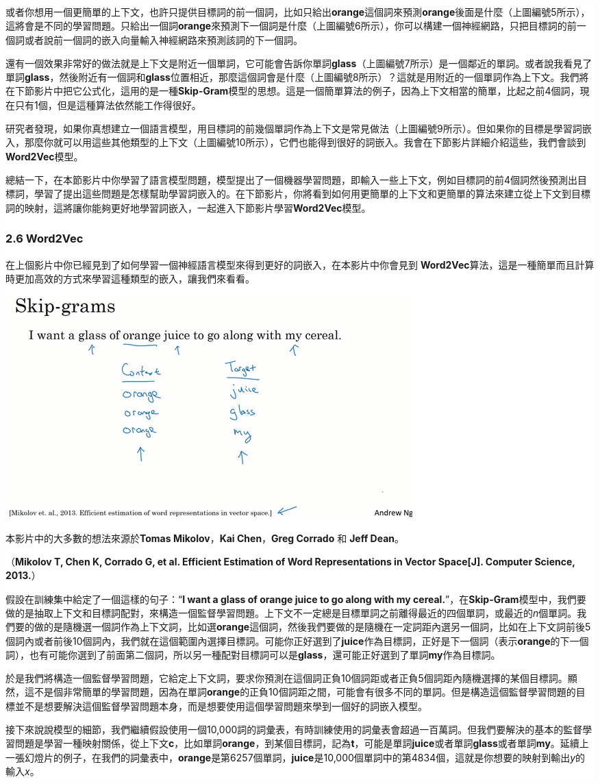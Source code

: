 或者你想用一個更簡單的上下文，也許只提供目標詞的前一個詞，比如只給出**orange**這個詞來預測**orange**後面是什麼（上圖編號5所示），這將會是不同的學習問題。只給出一個詞**orange**來預測下一個詞是什麼（上圖編號6所示），你可以構建一個神經網路，只把目標詞的前一個詞或者說前一個詞的嵌入向量輸入神經網路來預測該詞的下一個詞。

還有一個效果非常好的做法就是上下文是附近一個單詞，它可能會告訴你單詞**glass**（上圖編號7所示）是一個鄰近的單詞。或者說我看見了單詞**glass**，然後附近有一個詞和**glass**位置相近，那麼這個詞會是什麼（上圖編號8所示）？這就是用附近的一個單詞作為上下文。我們將在下節影片中把它公式化，這用的是一種**Skip-Gram**模型的思想。這是一個簡單算法的例子，因為上下文相當的簡單，比起之前4個詞，現在只有1個，但是這種算法依然能工作得很好。

研究者發現，如果你真想建立一個語言模型，用目標詞的前幾個單詞作為上下文是常見做法（上圖編號9所示）。但如果你的目標是學習詞嵌入，那麼你就可以用這些其他類型的上下文（上圖編號10所示），它們也能得到很好的詞嵌入。我會在下節影片詳細介紹這些，我們會談到**Word2Vec**模型。

總結一下，在本節影片中你學習了語言模型問題，模型提出了一個機器學習問題，即輸入一些上下文，例如目標詞的前4個詞然後預測出目標詞，學習了提出這些問題是怎樣幫助學習詞嵌入的。在下節影片，你將看到如何用更簡單的上下文和更簡單的算法來建立從上下文到目標詞的映射，這將讓你能夠更好地學習詞嵌入，一起進入下節影片學習**Word2Vec**模型。

### 2.6 Word2Vec

在上個影片中你已經見到了如何學習一個神經語言模型來得到更好的詞嵌入，在本影片中你會見到 **Word2Vec**算法，這是一種簡單而且計算時更加高效的方式來學習這種類型的嵌入，讓我們來看看。

![](../images/0800c19895cbf1a360379b5dc5493902.png)

本影片中的大多數的想法來源於**Tomas Mikolov**，**Kai Chen**，**Greg Corrado** 和 **Jeff Dean**。

（**Mikolov T, Chen K, Corrado G, et al. Efficient Estimation of Word Representations in Vector Space[J]. Computer Science, 2013.**）

假設在訓練集中給定了一個這樣的句子：“**I want a glass of orange juice to go along with my cereal.**”，在**Skip-Gram**模型中，我們要做的是抽取上下文和目標詞配對，來構造一個監督學習問題。上下文不一定總是目標單詞之前離得最近的四個單詞，或最近的$n$個單詞。我們要的做的是隨機選一個詞作為上下文詞，比如選**orange**這個詞，然後我們要做的是隨機在一定詞距內選另一個詞，比如在上下文詞前後5個詞內或者前後10個詞內，我們就在這個範圍內選擇目標詞。可能你正好選到了**juice**作為目標詞，正好是下一個詞（表示**orange**的下一個詞），也有可能你選到了前面第二個詞，所以另一種配對目標詞可以是**glass**，還可能正好選到了單詞**my**作為目標詞。

於是我們將構造一個監督學習問題，它給定上下文詞，要求你預測在這個詞正負10個詞距或者正負5個詞距內隨機選擇的某個目標詞。顯然，這不是個非常簡單的學習問題，因為在單詞**orange**的正負10個詞距之間，可能會有很多不同的單詞。但是構造這個監督學習問題的目標並不是想要解決這個監督學習問題本身，而是想要使用這個學習問題來學到一個好的詞嵌入模型。

接下來說說模型的細節，我們繼續假設使用一個10,000詞的詞彙表，有時訓練使用的詞彙表會超過一百萬詞。但我們要解決的基本的監督學習問題是學習一種映射關係，從上下文**c**，比如單詞**orange**，到某個目標詞，記為**t**，可能是單詞**juice**或者單詞**glass**或者單詞**my**。延續上一張幻燈片的例子，在我們的詞彙表中，**orange**是第6257個單詞，**juice**是10,000個單詞中的第4834個，這就是你想要的映射到輸出$y$的輸入$x$。

